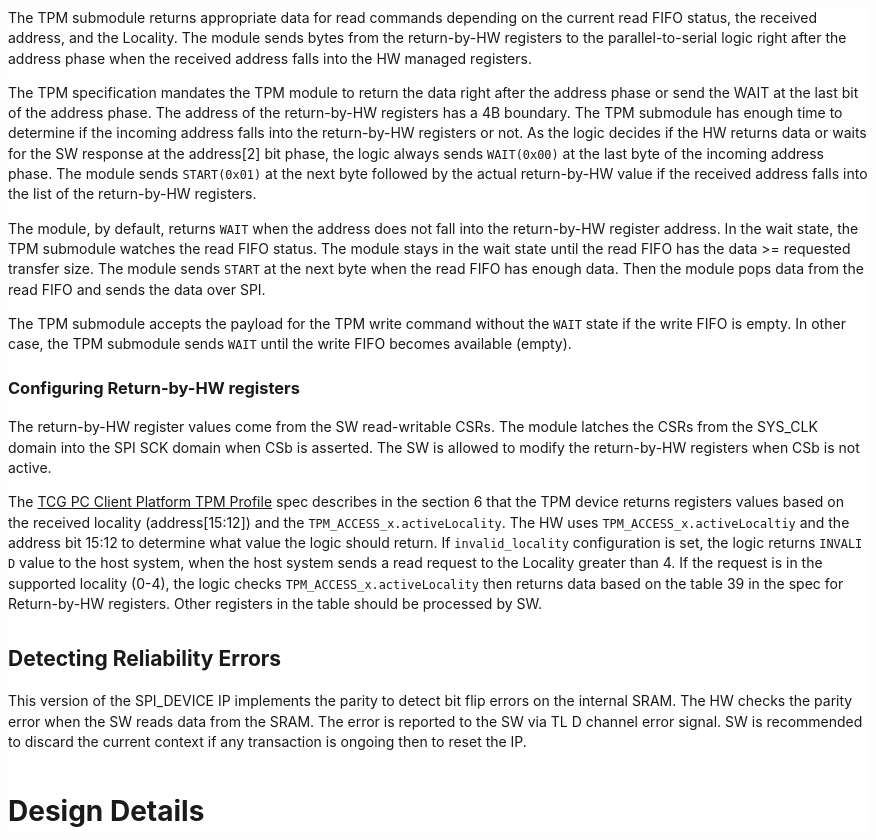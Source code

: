The TPM submodule returns appropriate data for read commands depending on the current read FIFO status, the received address, and the Locality.
The module sends bytes from the return-by-HW registers to the parallel-to-serial logic right after the address phase when the received address falls into the HW managed registers.

The TPM specification mandates the TPM module to return the data right after the address phase or send the WAIT at the last bit of the address phase.
The address of the return-by-HW registers has a 4B boundary.
The TPM submodule has enough time to determine if the incoming address falls into the return-by-HW registers or not.
As the logic decides if the HW returns data or waits for the SW response at the address[2] bit phase, the logic always sends `WAIT(0x00)` at the last byte of the incoming address phase.
The module sends `START(0x01)` at the next byte followed by the actual return-by-HW value if the received address falls into the list of the return-by-HW registers.

The module, by default, returns `WAIT` when the address does not fall into the return-by-HW register address.
In the wait state, the TPM submodule watches the read FIFO status.
The module stays in the wait state until the read FIFO has the data >= requested transfer size.
The module sends `START` at the next byte when the read FIFO has enough data.
Then the module pops data from the read FIFO and sends the data over SPI.

The TPM submodule accepts the payload for the TPM write command without the `WAIT` state if the write FIFO is empty.
In other case, the TPM submodule sends `WAIT` until the write FIFO becomes available (empty).

### Configuring Return-by-HW registers

The return-by-HW register values come from the SW read-writable CSRs.
The module latches the CSRs from the SYS_CLK domain into the SPI SCK domain when CSb is asserted.
The SW is allowed to modify the return-by-HW registers when CSb is not active.

The [TCG PC Client Platform TPM Profile][TPM PCCP] spec describes in the section 6 that the TPM device returns registers values based on the received locality (address[15:12]) and the `TPM_ACCESS_x.activeLocality`.
The HW uses `TPM_ACCESS_x.activeLocaltiy` and the address bit 15:12 to determine what value the logic should return.
If `invalid_locality` configuration is set, the logic returns `INVALID` value to the host system, when the host system sends a read request to the Locality greater than 4.
If the request is in the supported locality (0-4), the logic checks `TPM_ACCESS_x.activeLocality` then returns data based on the table 39 in the spec for Return-by-HW registers.
Other registers in the table should be processed by SW.

## Detecting Reliability Errors

This version of the SPI_DEVICE IP implements the parity to detect bit flip errors on the internal SRAM.
The HW checks the parity error when the SW reads data from the SRAM.
The error is reported to the SW via TL D channel error signal.
SW is recommended to discard the current context if any transaction is ongoing then to reset the IP.

# Design Details


[TPM over SPI 2.0]: https://trustedcomputinggroup.org/wp-content/uploads/Trusted-Platform-Module-Library-Family-2.0-Level-00-Revision-1.59_pub.zip
[TPM PCCP]: https://trustedcomputinggroup.org/resource/pc-client-platform-tpm-profile-ptp-specification/